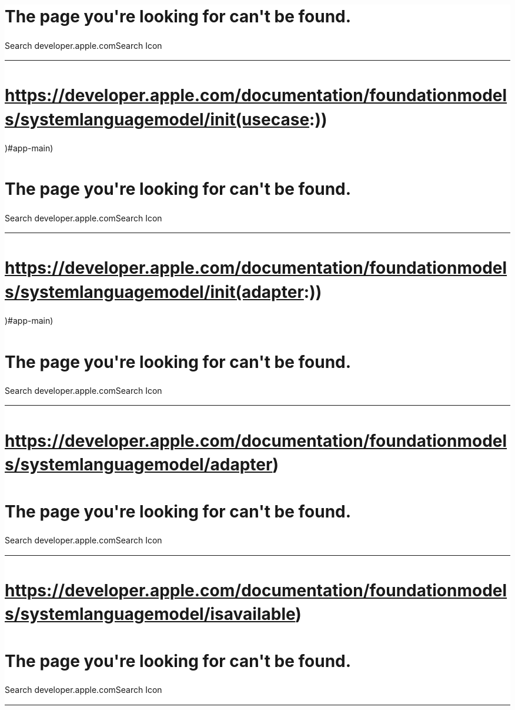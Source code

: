 # The page you're looking for can't be found.

Search developer.apple.comSearch Icon

---

# https://developer.apple.com/documentation/foundationmodels/systemlanguagemodel/init(usecase:))

)#app-main)

# The page you're looking for can't be found.

Search developer.apple.comSearch Icon

---

# https://developer.apple.com/documentation/foundationmodels/systemlanguagemodel/init(adapter:))

)#app-main)

# The page you're looking for can't be found.

Search developer.apple.comSearch Icon

---

# https://developer.apple.com/documentation/foundationmodels/systemlanguagemodel/adapter)

# The page you're looking for can't be found.

Search developer.apple.comSearch Icon

---

# https://developer.apple.com/documentation/foundationmodels/systemlanguagemodel/isavailable)

# The page you're looking for can't be found.

Search developer.apple.comSearch Icon

---
